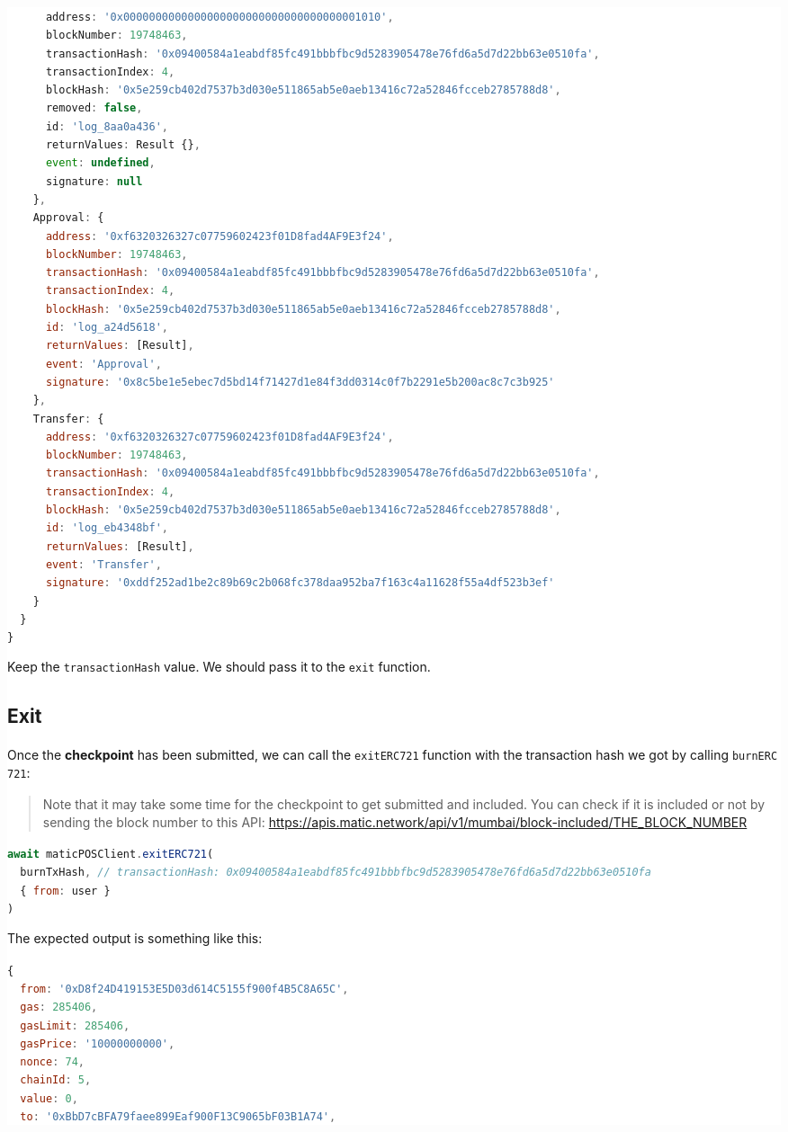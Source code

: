 ```javascript
      address: '0x0000000000000000000000000000000000001010',
      blockNumber: 19748463,
      transactionHash: '0x09400584a1eabdf85fc491bbbfbc9d5283905478e76fd6a5d7d22bb63e0510fa',
      transactionIndex: 4,
      blockHash: '0x5e259cb402d7537b3d030e511865ab5e0aeb13416c72a52846fcceb2785788d8',
      removed: false,
      id: 'log_8aa0a436',
      returnValues: Result {},
      event: undefined,
      signature: null
    },
    Approval: {
      address: '0xf6320326327c07759602423f01D8fad4AF9E3f24',
      blockNumber: 19748463,
      transactionHash: '0x09400584a1eabdf85fc491bbbfbc9d5283905478e76fd6a5d7d22bb63e0510fa',
      transactionIndex: 4,
      blockHash: '0x5e259cb402d7537b3d030e511865ab5e0aeb13416c72a52846fcceb2785788d8',
      id: 'log_a24d5618',
      returnValues: [Result],
      event: 'Approval',
      signature: '0x8c5be1e5ebec7d5bd14f71427d1e84f3dd0314c0f7b2291e5b200ac8c7c3b925'
    },
    Transfer: {
      address: '0xf6320326327c07759602423f01D8fad4AF9E3f24',
      blockNumber: 19748463,
      transactionHash: '0x09400584a1eabdf85fc491bbbfbc9d5283905478e76fd6a5d7d22bb63e0510fa',
      transactionIndex: 4,
      blockHash: '0x5e259cb402d7537b3d030e511865ab5e0aeb13416c72a52846fcceb2785788d8',
      id: 'log_eb4348bf',
      returnValues: [Result],
      event: 'Transfer',
      signature: '0xddf252ad1be2c89b69c2b068fc378daa952ba7f163c4a11628f55a4df523b3ef'
    }
  }
}
```
Keep the `transactionHash` value. We should pass it to the `exit` function.

## Exit
Once the **checkpoint** has been submitted, we can call the `exitERC721` function with the transaction hash we got by calling `burnERC721`:

> Note that it may take some time for the checkpoint to get submitted and included. You can check if it is included or not by sending the block number to this API: https://apis.matic.network/api/v1/mumbai/block-included/THE_BLOCK_NUMBER

```javascript
await maticPOSClient.exitERC721(
  burnTxHash, // transactionHash: 0x09400584a1eabdf85fc491bbbfbc9d5283905478e76fd6a5d7d22bb63e0510fa
  { from: user }
)
```
The expected output is something like this:
```javascript
{
  from: '0xD8f24D419153E5D03d614C5155f900f4B5C8A65C',
  gas: 285406,
  gasLimit: 285406,
  gasPrice: '10000000000',
  nonce: 74,
  chainId: 5,
  value: 0,
  to: '0xBbD7cBFA79faee899Eaf900F13C9065bF03B1A74',
```